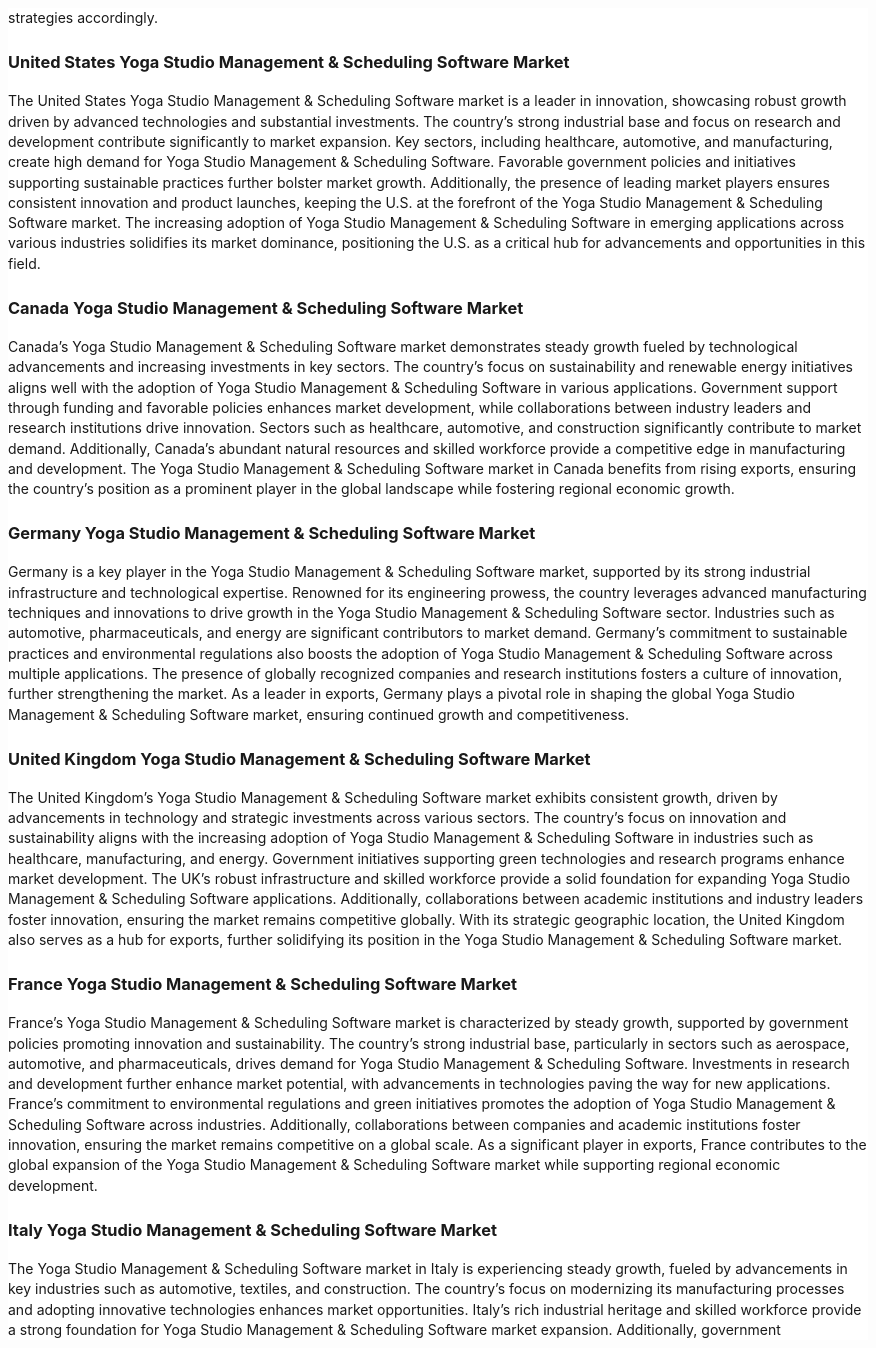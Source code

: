 strategies accordingly.</p><h3>United States Yoga Studio Management & Scheduling Software Market</h3><p>The United States Yoga Studio Management & Scheduling Software market is a leader in innovation, showcasing robust growth driven by advanced technologies and substantial investments. The country&rsquo;s strong industrial base and focus on research and development contribute significantly to market expansion. Key sectors, including healthcare, automotive, and manufacturing, create high demand for Yoga Studio Management & Scheduling Software. Favorable government policies and initiatives supporting sustainable practices further bolster market growth. Additionally, the presence of leading market players ensures consistent innovation and product launches, keeping the U.S. at the forefront of the Yoga Studio Management & Scheduling Software market. The increasing adoption of Yoga Studio Management & Scheduling Software in emerging applications across various industries solidifies its market dominance, positioning the U.S. as a critical hub for advancements and opportunities in this field.</p><h3>Canada Yoga Studio Management & Scheduling Software Market</h3><p>Canada&rsquo;s Yoga Studio Management & Scheduling Software market demonstrates steady growth fueled by technological advancements and increasing investments in key sectors. The country&rsquo;s focus on sustainability and renewable energy initiatives aligns well with the adoption of Yoga Studio Management & Scheduling Software in various applications. Government support through funding and favorable policies enhances market development, while collaborations between industry leaders and research institutions drive innovation. Sectors such as healthcare, automotive, and construction significantly contribute to market demand. Additionally, Canada&rsquo;s abundant natural resources and skilled workforce provide a competitive edge in manufacturing and development. The Yoga Studio Management & Scheduling Software market in Canada benefits from rising exports, ensuring the country&rsquo;s position as a prominent player in the global landscape while fostering regional economic growth.</p><h3>Germany Yoga Studio Management & Scheduling Software Market</h3><p>Germany is a key player in the Yoga Studio Management & Scheduling Software market, supported by its strong industrial infrastructure and technological expertise. Renowned for its engineering prowess, the country leverages advanced manufacturing techniques and innovations to drive growth in the Yoga Studio Management & Scheduling Software sector. Industries such as automotive, pharmaceuticals, and energy are significant contributors to market demand. Germany&rsquo;s commitment to sustainable practices and environmental regulations also boosts the adoption of Yoga Studio Management & Scheduling Software across multiple applications. The presence of globally recognized companies and research institutions fosters a culture of innovation, further strengthening the market. As a leader in exports, Germany plays a pivotal role in shaping the global Yoga Studio Management & Scheduling Software market, ensuring continued growth and competitiveness.</p><h3>United Kingdom Yoga Studio Management & Scheduling Software Market</h3><p>The United Kingdom&rsquo;s Yoga Studio Management & Scheduling Software market exhibits consistent growth, driven by advancements in technology and strategic investments across various sectors. The country&rsquo;s focus on innovation and sustainability aligns with the increasing adoption of Yoga Studio Management & Scheduling Software in industries such as healthcare, manufacturing, and energy. Government initiatives supporting green technologies and research programs enhance market development. The UK&rsquo;s robust infrastructure and skilled workforce provide a solid foundation for expanding Yoga Studio Management & Scheduling Software applications. Additionally, collaborations between academic institutions and industry leaders foster innovation, ensuring the market remains competitive globally. With its strategic geographic location, the United Kingdom also serves as a hub for exports, further solidifying its position in the Yoga Studio Management & Scheduling Software market.</p><h3>France Yoga Studio Management & Scheduling Software Market</h3><p>France&rsquo;s Yoga Studio Management & Scheduling Software market is characterized by steady growth, supported by government policies promoting innovation and sustainability. The country&rsquo;s strong industrial base, particularly in sectors such as aerospace, automotive, and pharmaceuticals, drives demand for Yoga Studio Management & Scheduling Software. Investments in research and development further enhance market potential, with advancements in technologies paving the way for new applications. France&rsquo;s commitment to environmental regulations and green initiatives promotes the adoption of Yoga Studio Management & Scheduling Software across industries. Additionally, collaborations between companies and academic institutions foster innovation, ensuring the market remains competitive on a global scale. As a significant player in exports, France contributes to the global expansion of the Yoga Studio Management & Scheduling Software market while supporting regional economic development.</p><h3>Italy Yoga Studio Management & Scheduling Software Market</h3><p>The Yoga Studio Management & Scheduling Software market in Italy is experiencing steady growth, fueled by advancements in key industries such as automotive, textiles, and construction. The country&rsquo;s focus on modernizing its manufacturing processes and adopting innovative technologies enhances market opportunities. Italy&rsquo;s rich industrial heritage and skilled workforce provide a strong foundation for Yoga Studio Management & Scheduling Software market expansion. Additionally, government